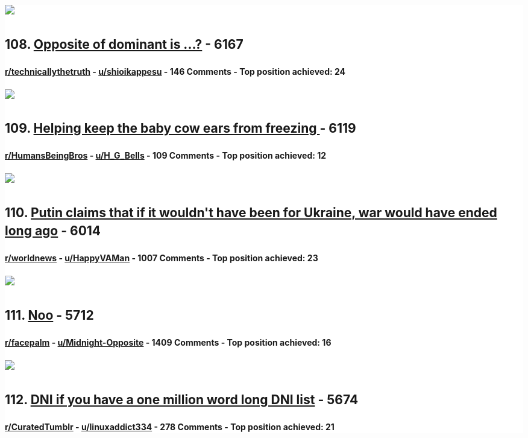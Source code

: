 <a href="https://i.redd.it/ez6yx7jv2vcc1.jpeg"><img src="https://b.thumbs.redditmedia.com/VWncB7RLNwWl1Wex0xYP9e3_VyxmwCDDlsbU5FskVHg.jpg"></img></a>

## 108. [Opposite of dominant is ...?](http://reddit.com/r/technicallythetruth/comments/1986ybf/opposite_of_dominant_is/) - 6167
#### [r/technicallythetruth](http://reddit.com/r/technicallythetruth) - [u/shioikappesu](http://reddit.com/u/shioikappesu) - 146 Comments - Top position achieved: 24

<a href="https://i.redd.it/947hyqmnwtcc1.png"><img src="https://b.thumbs.redditmedia.com/KFfyAFZgDYWR2vrw8g7Gl8wk2uJjWT-iPQAd95zD3vM.jpg"></img></a>

## 109. [Helping keep the baby cow ears from freezing ](http://reddit.com/r/HumansBeingBros/comments/1988doi/helping_keep_the_baby_cow_ears_from_freezing/) - 6119
#### [r/HumansBeingBros](http://reddit.com/r/HumansBeingBros) - [u/H_G_Bells](http://reddit.com/u/H_G_Bells) - 109 Comments - Top position achieved: 12

<a href="https://v.redd.it/2erxvfjt6ucc1"><img src="https://external-preview.redd.it/eXNpcjdlZnQ2dWNjMQBdtLgumxk68ennUIx2Fx5fQDTL6xV5REs6zypnr_tg.png?width=140&amp;height=140&amp;crop=140:140,smart&amp;format=jpg&amp;v=enabled&amp;lthumb=true&amp;s=d4ac9931710a99e0e2cb0b2b52056b6421a0d944"></img></a>

## 110. [Putin claims that if it wouldn't have been for Ukraine, war would have ended long ago](http://reddit.com/r/worldnews/comments/198f082/putin_claims_that_if_it_wouldnt_have_been_for/) - 6014
#### [r/worldnews](http://reddit.com/r/worldnews) - [u/HappyVAMan](http://reddit.com/u/HappyVAMan) - 1007 Comments - Top position achieved: 23

<a href="https://www.pravda.com.ua/eng/news/2024/01/16/7437505/"><img src="https://a.thumbs.redditmedia.com/ggAtzuhKxL6M5tHNlq40eF2QhmqG7RtYjD1MTPiA4Z0.jpg"></img></a>

## 111. [Noo](http://reddit.com/r/facepalm/comments/1984n5q/noo/) - 5712
#### [r/facepalm](http://reddit.com/r/facepalm) - [u/Midnight-Opposite](http://reddit.com/u/Midnight-Opposite) - 1409 Comments - Top position achieved: 16

<a href="https://i.redd.it/7dm57v2hftcc1.png"><img src="https://b.thumbs.redditmedia.com/HBy9Np71EjrsqKm1Xt-my-Kck4IptKc2-7_3-8RiNBY.jpg"></img></a>

## 112. [DNI if you have a one million word long DNI list](http://reddit.com/r/CuratedTumblr/comments/19874q2/dni_if_you_have_a_one_million_word_long_dni_list/) - 5674
#### [r/CuratedTumblr](http://reddit.com/r/CuratedTumblr) - [u/linuxaddict334](http://reddit.com/u/linuxaddict334) - 278 Comments - Top position achieved: 21
